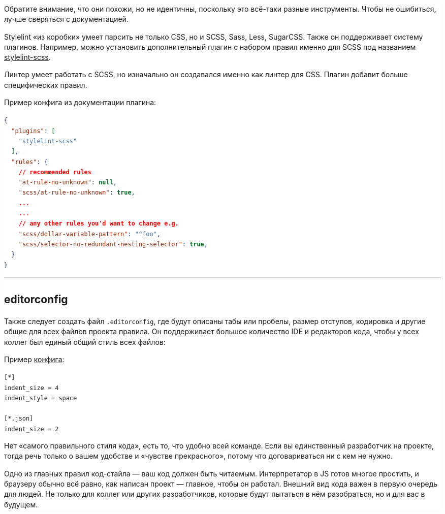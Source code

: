 Обратите внимание, что они похожи, но не идентичны, поскольку это всё-таки разные инструменты. Чтобы не ошибиться, лучше сверяться с документацией.

Stylelint «из коробки» умеет парсить не только CSS, но и SCSS, Sass, Less, SugarCSS. Также он поддерживает систему плагинов. Например, можно установить дополнительный плагин с набором правил именно для SCSS под названием [stylelint-scss](https://www.npmjs.com/package/stylelint-scss). 

Линтер умеет работать с SCSS, но изначально он создавался именно как линтер для CSS. Плагин добавит больше специфических правил. 

Пример конфига из документации плагина:

```json
{
  "plugins": [
    "stylelint-scss"
  ],
  "rules": {
    // recommended rules
    "at-rule-no-unknown": null,
    "scss/at-rule-no-unknown": true,
    ...
    ...
    // any other rules you'd want to change e.g.
    "scss/dollar-variable-pattern": "^foo",
    "scss/selector-no-redundant-nesting-selector": true,
  }
} 
```

***

## editorconfig

Также следует создать файл ```.editorconfig```, где будут описаны табы или пробелы, размер отступов, кодировка и другие общие для всех файлов проекта правила. Он поддерживает большое количество IDE и редакторов кода, чтобы у всех коллег был единый общий стиль всех файлов:

Пример [конфига](https://editorconfig.org/):

```
[*]
indent_size = 4
indent_style = space

[*.json]
indent_size = 2 
```

Нет «самого правильного стиля кода», есть то, что удобно всей команде. Если вы единственный разработчик на проекте, тогда речь только о вашем удобстве и «чувстве прекрасного», потому что договариваться ни с кем не нужно. 

Одно из главных правил код-стайла — ваш код должен быть читаемым. Интерпретатор в JS готов многое простить, и браузеру обычно всё равно, как написан проект — главное, чтобы он работал. Внешний вид кода важен в первую очередь для людей. Не только для коллег или других разработчиков, которые будут пытаться в нём разобраться, но и для вас в будущем.
